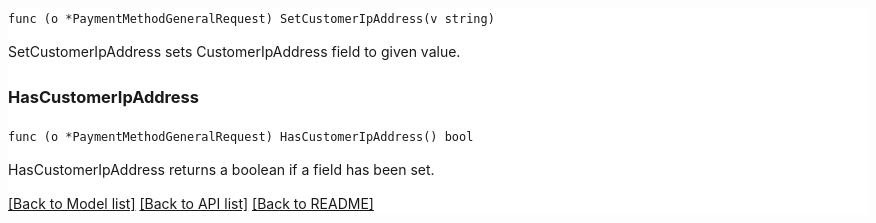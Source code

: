 `func (o *PaymentMethodGeneralRequest) SetCustomerIpAddress(v string)`

SetCustomerIpAddress sets CustomerIpAddress field to given value.

### HasCustomerIpAddress

`func (o *PaymentMethodGeneralRequest) HasCustomerIpAddress() bool`

HasCustomerIpAddress returns a boolean if a field has been set.


[[Back to Model list]](../README.md#documentation-for-models) [[Back to API list]](../README.md#documentation-for-api-endpoints) [[Back to README]](../README.md)



